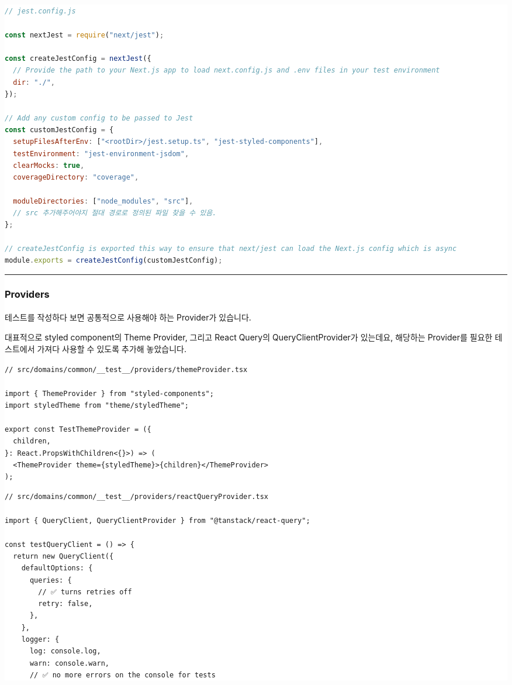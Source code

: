 ```jsx
// jest.config.js

const nextJest = require("next/jest");

const createJestConfig = nextJest({
  // Provide the path to your Next.js app to load next.config.js and .env files in your test environment
  dir: "./",
});

// Add any custom config to be passed to Jest
const customJestConfig = {
  setupFilesAfterEnv: ["<rootDir>/jest.setup.ts", "jest-styled-components"],
  testEnvironment: "jest-environment-jsdom",
  clearMocks: true,
  coverageDirectory: "coverage",

  moduleDirectories: ["node_modules", "src"],
  // src 추가해주어야지 절대 경로로 정의된 파일 찾을 수 있음.
};

// createJestConfig is exported this way to ensure that next/jest can load the Next.js config which is async
module.exports = createJestConfig(customJestConfig);
```

---

### Providers

테스트를 작성하다 보면 공통적으로 사용해야 하는 Provider가 있습니다.

대표적으로 styled component의 Theme Provider, 그리고 React Query의 QueryClientProvider가 있는데요, 해당하는 Provider를 필요한 테스트에서 가져다 사용할 수 있도록 추가해 놓았습니다.

```tsx
// src/domains/common/__test__/providers/themeProvider.tsx

import { ThemeProvider } from "styled-components";
import styledTheme from "theme/styledTheme";

export const TestThemeProvider = ({
  children,
}: React.PropsWithChildren<{}>) => (
  <ThemeProvider theme={styledTheme}>{children}</ThemeProvider>
);
```

```tsx
// src/domains/common/__test__/providers/reactQueryProvider.tsx

import { QueryClient, QueryClientProvider } from "@tanstack/react-query";

const testQueryClient = () => {
  return new QueryClient({
    defaultOptions: {
      queries: {
        // ✅ turns retries off
        retry: false,
      },
    },
    logger: {
      log: console.log,
      warn: console.warn,
      // ✅ no more errors on the console for tests
```